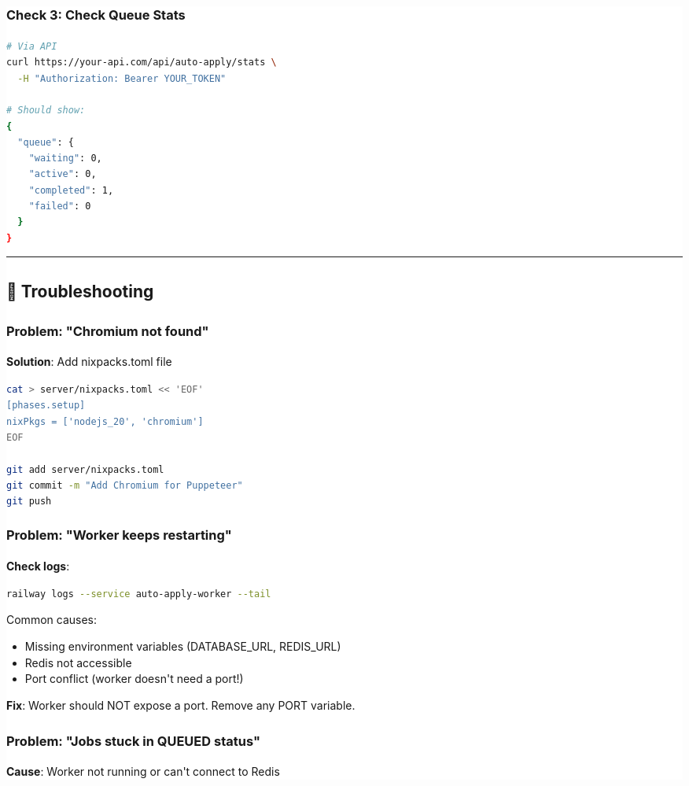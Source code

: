 ### Check 3: Check Queue Stats

```bash
# Via API
curl https://your-api.com/api/auto-apply/stats \
  -H "Authorization: Bearer YOUR_TOKEN"

# Should show:
{
  "queue": {
    "waiting": 0,
    "active": 0,
    "completed": 1,
    "failed": 0
  }
}
```

---

## 🐛 Troubleshooting

### Problem: "Chromium not found"

**Solution**: Add nixpacks.toml file

```bash
cat > server/nixpacks.toml << 'EOF'
[phases.setup]
nixPkgs = ['nodejs_20', 'chromium']
EOF

git add server/nixpacks.toml
git commit -m "Add Chromium for Puppeteer"
git push
```

### Problem: "Worker keeps restarting"

**Check logs**:
```bash
railway logs --service auto-apply-worker --tail
```

Common causes:
- Missing environment variables (DATABASE_URL, REDIS_URL)
- Redis not accessible
- Port conflict (worker doesn't need a port!)

**Fix**: Worker should NOT expose a port. Remove any PORT variable.

### Problem: "Jobs stuck in QUEUED status"

**Cause**: Worker not running or can't connect to Redis
